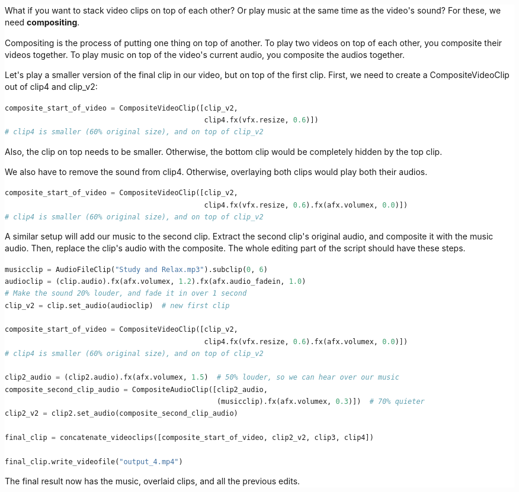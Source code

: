 What if you want to stack video clips on top of each other? Or play music at the same time as the video's sound? For these, we need **compositing**.

Compositing is the process of putting one thing on top of another. To play two videos on top of each other, you composite their videos together. To play music on top of the video's current audio, you composite the audios together.

Let's play a smaller version of the final clip in our video, but on top of the first clip. First, we need to create a CompositeVideoClip out of clip4 and clip_v2:

```python
composite_start_of_video = CompositeVideoClip([clip_v2,
                                               clip4.fx(vfx.resize, 0.6)])
# clip4 is smaller (60% original size), and on top of clip_v2
```

Also, the clip on top needs to be smaller. Otherwise, the bottom clip would be completely hidden by the top clip.

We also have to remove the sound from clip4. Otherwise, overlaying both clips would play both their audios.

```python
composite_start_of_video = CompositeVideoClip([clip_v2,
                                               clip4.fx(vfx.resize, 0.6).fx(afx.volumex, 0.0)])
# clip4 is smaller (60% original size), and on top of clip_v2
```

A similar setup will add our music to the second clip. Extract the second clip's original audio, and composite it with the music audio. Then, replace the clip's audio with the composite. The whole editing part of the script should have these steps.

```python
musicclip = AudioFileClip("Study and Relax.mp3").subclip(0, 6)
audioclip = (clip.audio).fx(afx.volumex, 1.2).fx(afx.audio_fadein, 1.0)
# Make the sound 20% louder, and fade it in over 1 second
clip_v2 = clip.set_audio(audioclip)  # new first clip

composite_start_of_video = CompositeVideoClip([clip_v2,
                                               clip4.fx(vfx.resize, 0.6).fx(afx.volumex, 0.0)])
# clip4 is smaller (60% original size), and on top of clip_v2

clip2_audio = (clip2.audio).fx(afx.volumex, 1.5)  # 50% louder, so we can hear over our music
composite_second_clip_audio = CompositeAudioClip([clip2_audio,
                                                  (musicclip).fx(afx.volumex, 0.3)])  # 70% quieter
clip2_v2 = clip2.set_audio(composite_second_clip_audio)

final_clip = concatenate_videoclips([composite_start_of_video, clip2_v2, clip3, clip4])

final_clip.write_videofile("output_4.mp4")
```

The final result now has the music, overlaid clips, and all the previous edits.

<iframe width="478" height="269" src="https://www.youtube.com/embed/lDBJhMxXFB0" frameborder="0" allow="accelerometer; autoplay; clipboard-write; encrypted-media; gyroscope; picture-in-picture" allowfullscreen></iframe>

